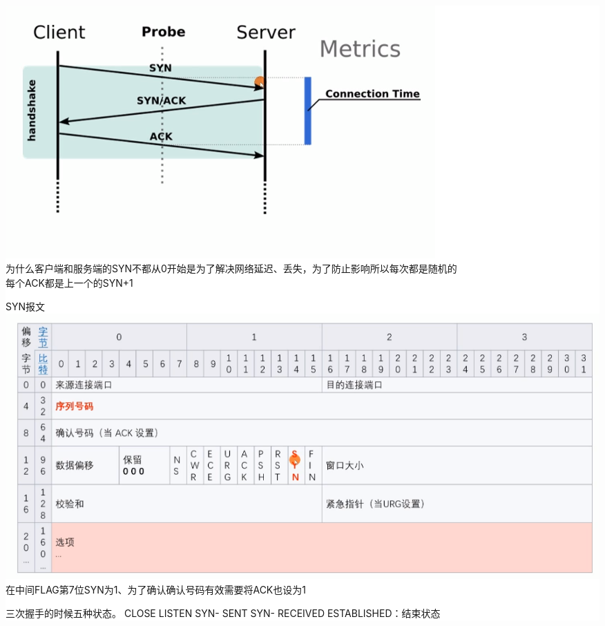 ![](./img/png87.jpeg)  
为什么客户端和服务端的SYN不都从0开始是为了解决网络延迟、丢失，为了防止影响所以每次都是随机的  
每个ACK都是上一个的SYN+1  

SYN报文    
![](./img/png88.jpeg)
在中间FLAG第7位SYN为1、为了确认确认号码有效需要将ACK也设为1

三次握手的时候五种状态。
CLOSE
LISTEN
SYN- SENT
SYN- RECEIVED
ESTABLISHED：结束状态